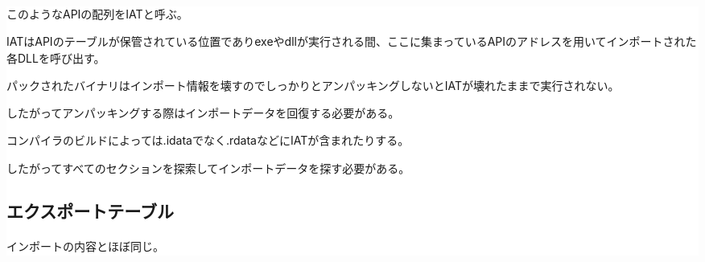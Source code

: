 このようなAPIの配列をIATと呼ぶ。

IATはAPIのテーブルが保管されている位置でありexeやdllが実行される間、ここに集まっているAPIのアドレスを用いてインポートされた各DLLを呼び出す。

パックされたバイナリはインポート情報を壊すのでしっかりとアンパッキングしないとIATが壊れたままで実行されない。

したがってアンパッキングする際はインポートデータを回復する必要がある。

コンパイラのビルドによっては.idataでなく.rdataなどにIATが含まれたりする。

したがってすべてのセクションを探索してインポートデータを探す必要がある。

## エクスポートテーブル

インポートの内容とほぼ同じ。